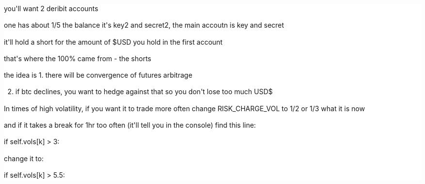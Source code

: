 
you'll want 2 deribit accounts


one has about 1/5 the balance it's key2 and secret2, the main accoutn is key and secret


it'll hold a short for the amount of $USD you hold in the first account


that's where the 100% came from -  the shorts


the idea is 1. there will be convergence of futures arbitrage


2. if btc declines, you want to hedge against that so you don't lose too much USD$


In times of high volatility, if you want it to trade more often change RISK_CHARGE_VOL to 1/2 or 1/3 what it is now


and if it takes a break for 1hr too often (it'll tell you in the console) find this line:

if self.vols[k] > 3:

change it to:

if self.vols[k] > 5.5:
